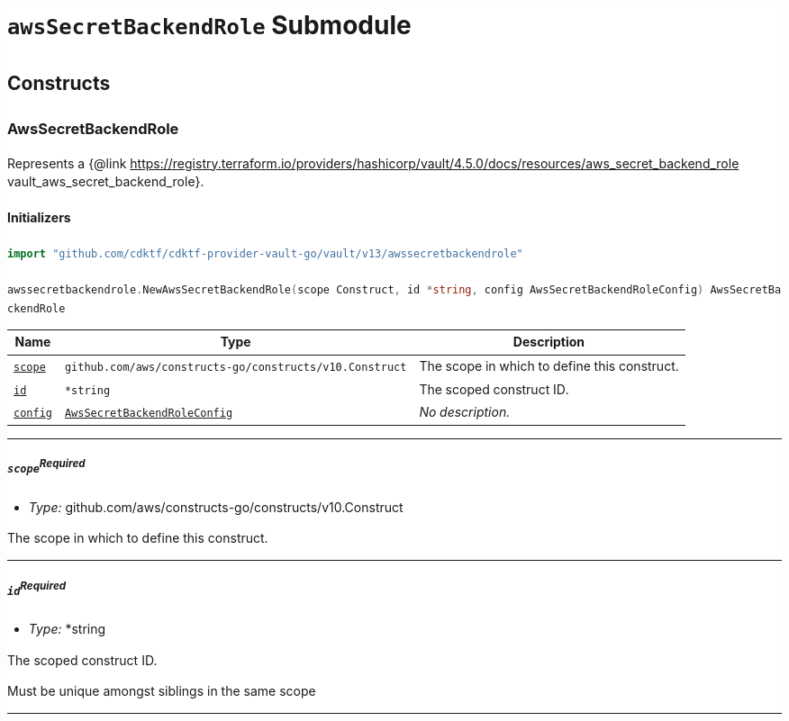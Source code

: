 # `awsSecretBackendRole` Submodule <a name="`awsSecretBackendRole` Submodule" id="@cdktf/provider-vault.awsSecretBackendRole"></a>

## Constructs <a name="Constructs" id="Constructs"></a>

### AwsSecretBackendRole <a name="AwsSecretBackendRole" id="@cdktf/provider-vault.awsSecretBackendRole.AwsSecretBackendRole"></a>

Represents a {@link https://registry.terraform.io/providers/hashicorp/vault/4.5.0/docs/resources/aws_secret_backend_role vault_aws_secret_backend_role}.

#### Initializers <a name="Initializers" id="@cdktf/provider-vault.awsSecretBackendRole.AwsSecretBackendRole.Initializer"></a>

```go
import "github.com/cdktf/cdktf-provider-vault-go/vault/v13/awssecretbackendrole"

awssecretbackendrole.NewAwsSecretBackendRole(scope Construct, id *string, config AwsSecretBackendRoleConfig) AwsSecretBackendRole
```

| **Name** | **Type** | **Description** |
| --- | --- | --- |
| <code><a href="#@cdktf/provider-vault.awsSecretBackendRole.AwsSecretBackendRole.Initializer.parameter.scope">scope</a></code> | <code>github.com/aws/constructs-go/constructs/v10.Construct</code> | The scope in which to define this construct. |
| <code><a href="#@cdktf/provider-vault.awsSecretBackendRole.AwsSecretBackendRole.Initializer.parameter.id">id</a></code> | <code>*string</code> | The scoped construct ID. |
| <code><a href="#@cdktf/provider-vault.awsSecretBackendRole.AwsSecretBackendRole.Initializer.parameter.config">config</a></code> | <code><a href="#@cdktf/provider-vault.awsSecretBackendRole.AwsSecretBackendRoleConfig">AwsSecretBackendRoleConfig</a></code> | *No description.* |

---

##### `scope`<sup>Required</sup> <a name="scope" id="@cdktf/provider-vault.awsSecretBackendRole.AwsSecretBackendRole.Initializer.parameter.scope"></a>

- *Type:* github.com/aws/constructs-go/constructs/v10.Construct

The scope in which to define this construct.

---

##### `id`<sup>Required</sup> <a name="id" id="@cdktf/provider-vault.awsSecretBackendRole.AwsSecretBackendRole.Initializer.parameter.id"></a>

- *Type:* *string

The scoped construct ID.

Must be unique amongst siblings in the same scope

---